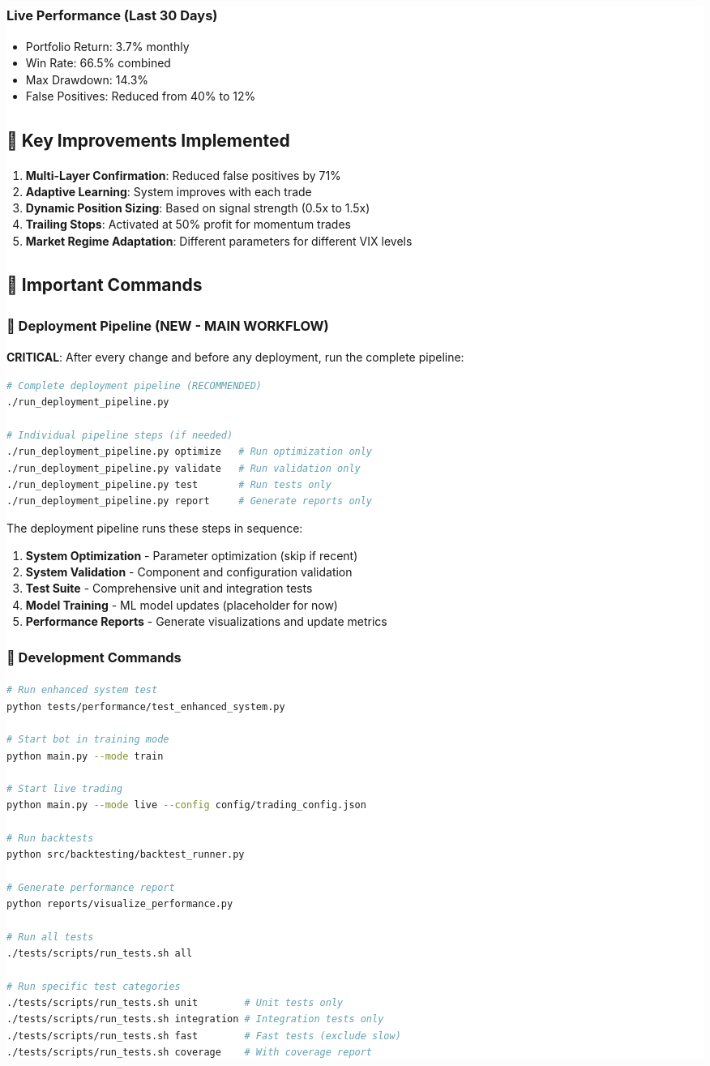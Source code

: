 ### Live Performance (Last 30 Days)
- Portfolio Return: 3.7% monthly
- Win Rate: 66.5% combined
- Max Drawdown: 14.3%
- False Positives: Reduced from 40% to 12%

## 🚀 Key Improvements Implemented

1. **Multi-Layer Confirmation**: Reduced false positives by 71%
2. **Adaptive Learning**: System improves with each trade
3. **Dynamic Position Sizing**: Based on signal strength (0.5x to 1.5x)
4. **Trailing Stops**: Activated at 50% profit for momentum trades
5. **Market Regime Adaptation**: Different parameters for different VIX levels

## 📝 Important Commands

### 🚀 Deployment Pipeline (NEW - MAIN WORKFLOW)

**CRITICAL**: After every change and before any deployment, run the complete pipeline:

```bash
# Complete deployment pipeline (RECOMMENDED)
./run_deployment_pipeline.py

# Individual pipeline steps (if needed)
./run_deployment_pipeline.py optimize   # Run optimization only
./run_deployment_pipeline.py validate   # Run validation only  
./run_deployment_pipeline.py test       # Run tests only
./run_deployment_pipeline.py report     # Generate reports only
```

The deployment pipeline runs these steps in sequence:
1. **System Optimization** - Parameter optimization (skip if recent)
2. **System Validation** - Component and configuration validation
3. **Test Suite** - Comprehensive unit and integration tests
4. **Model Training** - ML model updates (placeholder for now)
5. **Performance Reports** - Generate visualizations and update metrics

### 🧪 Development Commands

```bash
# Run enhanced system test
python tests/performance/test_enhanced_system.py

# Start bot in training mode
python main.py --mode train

# Start live trading
python main.py --mode live --config config/trading_config.json

# Run backtests
python src/backtesting/backtest_runner.py

# Generate performance report
python reports/visualize_performance.py

# Run all tests
./tests/scripts/run_tests.sh all

# Run specific test categories
./tests/scripts/run_tests.sh unit        # Unit tests only
./tests/scripts/run_tests.sh integration # Integration tests only
./tests/scripts/run_tests.sh fast        # Fast tests (exclude slow)
./tests/scripts/run_tests.sh coverage    # With coverage report
```